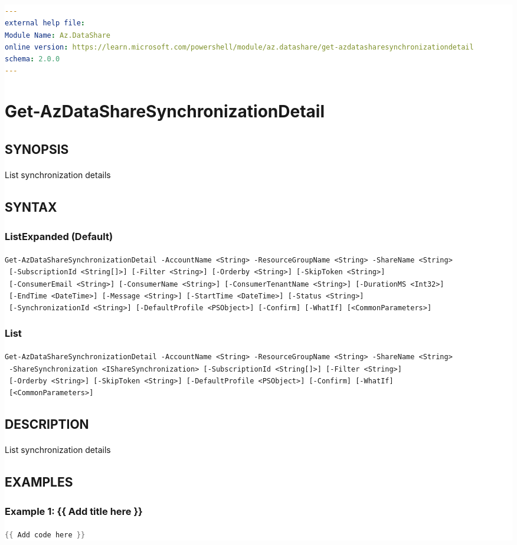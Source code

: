 ```yaml
---
external help file:
Module Name: Az.DataShare
online version: https://learn.microsoft.com/powershell/module/az.datashare/get-azdatasharesynchronizationdetail
schema: 2.0.0
---
```


# Get-AzDataShareSynchronizationDetail

## SYNOPSIS
List synchronization details

## SYNTAX

### ListExpanded (Default)
```
Get-AzDataShareSynchronizationDetail -AccountName <String> -ResourceGroupName <String> -ShareName <String>
 [-SubscriptionId <String[]>] [-Filter <String>] [-Orderby <String>] [-SkipToken <String>]
 [-ConsumerEmail <String>] [-ConsumerName <String>] [-ConsumerTenantName <String>] [-DurationMS <Int32>]
 [-EndTime <DateTime>] [-Message <String>] [-StartTime <DateTime>] [-Status <String>]
 [-SynchronizationId <String>] [-DefaultProfile <PSObject>] [-Confirm] [-WhatIf] [<CommonParameters>]
```

### List
```
Get-AzDataShareSynchronizationDetail -AccountName <String> -ResourceGroupName <String> -ShareName <String>
 -ShareSynchronization <IShareSynchronization> [-SubscriptionId <String[]>] [-Filter <String>]
 [-Orderby <String>] [-SkipToken <String>] [-DefaultProfile <PSObject>] [-Confirm] [-WhatIf]
 [<CommonParameters>]
```

## DESCRIPTION
List synchronization details

## EXAMPLES

### Example 1: {{ Add title here }}
```powershell
{{ Add code here }}
```
